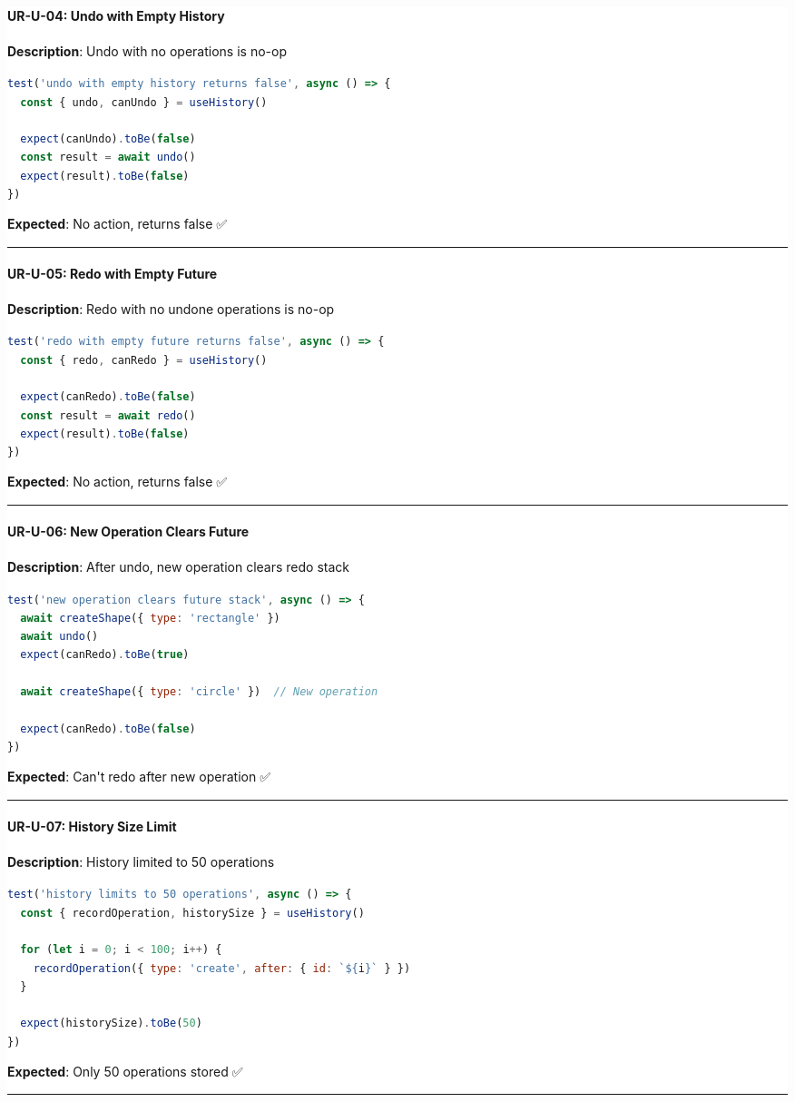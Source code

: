 
#### UR-U-04: Undo with Empty History
**Description**: Undo with no operations is no-op
```javascript
test('undo with empty history returns false', async () => {
  const { undo, canUndo } = useHistory()
  
  expect(canUndo).toBe(false)
  const result = await undo()
  expect(result).toBe(false)
})
```
**Expected**: No action, returns false ✅

---

#### UR-U-05: Redo with Empty Future
**Description**: Redo with no undone operations is no-op
```javascript
test('redo with empty future returns false', async () => {
  const { redo, canRedo } = useHistory()
  
  expect(canRedo).toBe(false)
  const result = await redo()
  expect(result).toBe(false)
})
```
**Expected**: No action, returns false ✅

---

#### UR-U-06: New Operation Clears Future
**Description**: After undo, new operation clears redo stack
```javascript
test('new operation clears future stack', async () => {
  await createShape({ type: 'rectangle' })
  await undo()
  expect(canRedo).toBe(true)
  
  await createShape({ type: 'circle' })  // New operation
  
  expect(canRedo).toBe(false)
})
```
**Expected**: Can't redo after new operation ✅

---

#### UR-U-07: History Size Limit
**Description**: History limited to 50 operations
```javascript
test('history limits to 50 operations', async () => {
  const { recordOperation, historySize } = useHistory()
  
  for (let i = 0; i < 100; i++) {
    recordOperation({ type: 'create', after: { id: `${i}` } })
  }
  
  expect(historySize).toBe(50)
})
```
**Expected**: Only 50 operations stored ✅

---